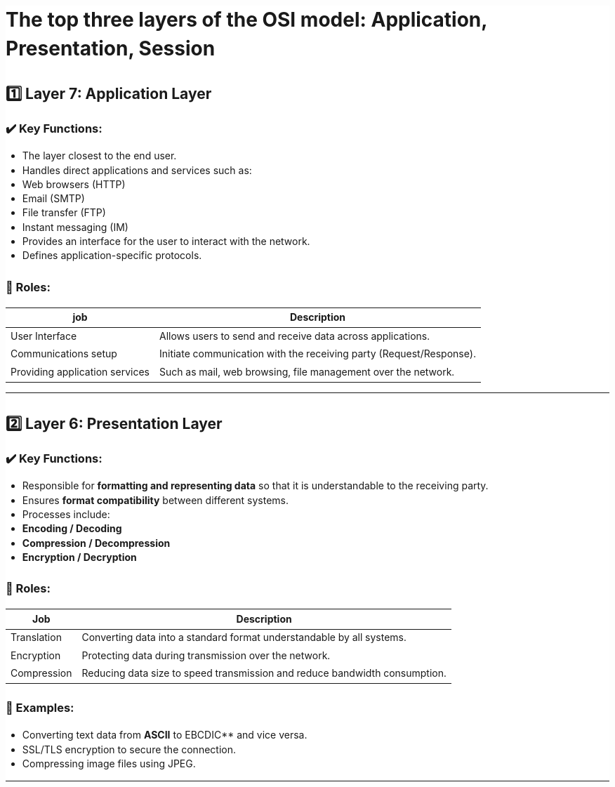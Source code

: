 # The top three layers of the OSI model: Application, Presentation, Session

## 1️⃣ Layer 7: Application Layer

### ✔️ Key Functions:
- The layer closest to the end user.
- Handles direct applications and services such as:
- Web browsers (HTTP)
- Email (SMTP)
- File transfer (FTP)
- Instant messaging (IM)
- Provides an interface for the user to interact with the network.
- Defines application-specific protocols.

### 🎯 Roles:


| job                            | Description                                                         |
| ------------------------------ | ------------------------------------------------------------------- |
| User Interface                 | Allows users to send and receive data across applications.          |
| Communications setup           | Initiate communication with the receiving party (Request/Response). |
| Providing application services | Such as mail, web browsing, file management over the network.       |

---
## 2️⃣ Layer 6: Presentation Layer

### ✔️ Key Functions:
- Responsible for **formatting and representing data** so that it is understandable to the receiving party.
- Ensures **format compatibility** between different systems.
- Processes include:
- **Encoding / Decoding**
- **Compression / Decompression**
- **Encryption / Decryption**

### 🎯 Roles:
| Job | Description |
|-----|-----------------------------------------------------------------------------|
| Translation | Converting data into a standard format understandable by all systems. |
| Encryption | Protecting data during transmission over the network. |
| Compression | Reducing data size to speed transmission and reduce bandwidth consumption. |

### 📌 Examples:
- Converting text data from **ASCII** to EBCDIC** and vice versa.
- SSL/TLS encryption to secure the connection.
- Compressing image files using JPEG.

---